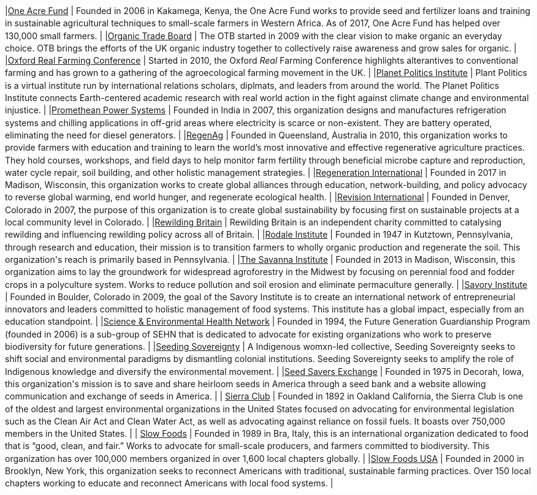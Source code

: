 |[One Acre Fund](https://oneacrefund.org/?gclid=CjwKCAjw97P5BRBQEiwAGflV6ZGbziJ7YvuXk0HxtcPYbJdiNNOEQeZ2VdxsgMvRU76SKU8GUx85VhoCjHcQAvD_BwE) | Founded in 2006 in Kakamega, Kenya, the One Acre Fund works to provide seed and fertilizer loans and training in sustainable agricultural techniques to small-scale farmers in Western Africa. As of 2017, One Acre Fund has helped over 130,000 small farmers. |
|[Organic Trade Board](https://www.organictradeboard.co.uk/) | The OTB started in 2009 with the clear vision to make organic an everyday choice.  OTB brings the efforts of the UK organic industry together to collectively raise awareness and grow sales for organic. |
|[Oxford Real Farming Conference](https://orfc.org.uk/) | Started in 2010, the Oxford *Real* Farming Conference highlights alterantives to conventional farming and has grown to a gathering of the agroecological farming movement in the UK. |
|[Planet Politics Institute](https://www.planetpolitics.org/) | Plant Politics is a virtual institute run by international relations scholars, diplmats, and leaders from around the world.  The Planet Politics Institute connects Earth-centered academic research with real world action in the fight against climate change and environmental injustice. |
|[Promethean Power Systems](https://coolectrica.com/) | Founded in India in 2007, this organization designs and manufactures refrigeration systems and chilling applications in off-grid areas where electricity is scarce or non-existent. They are battery operated, eliminating the need for diesel generators. |
|[RegenAg](http://regenag.com/web/) | Founded in Queensland, Australia in 2010, this organization works to provide farmers with education and training to learn the world’s most innovative and effective regenerative agriculture practices. They hold courses, workshops, and field days to help monitor farm fertility through beneficial microbe capture and reproduction, water cycle repair, soil building, and other holistic management strategies. |
|[Regeneration International](https://regenerationinternational.org/) | Founded in 2017 in Madison, Wisconsin, this organization works to create global alliances through education, network-building, and policy advocacy to reverse global warming, end world hunger, and regenerate ecological health. |
|[Revision International](https://www.revision.coop/) | Founded in Denver, Colorado in 2007, the purpose of this organization is to create global sustainability by focusing first on sustainable projects at a local community level in Colorado. |
|[Rewilding Britain](https://www.rewildingbritain.org.uk/) | Rewilding Britain is an independent charity committed to catalysing rewilding and influencing rewilding policy across all of Britain. | 
|[Rodale Institute](https://rodaleinstitute.org/) | Founded in 1947 in Kutztown, Pennsylvania, through research and education, their mission is to transition farmers to wholly organic production and regenerate the soil.  This organization's reach is primarily based in Pennsylvania. |
|[The Savanna Institute](https://www.savannainstitute.org/) | Founded in 2013 in Madison, Wisconsin, this organization aims to lay the groundwork for widespread agroforestry in the Midwest by focusing on perennial food and fodder crops in a polyculture system. Works to reduce pollution and soil erosion and eliminate permaculture generally. |
|[Savory Institute](https://savory.global/) | Founded in Boulder, Colorado in 2009, the goal of the Savory Institute is to create an international network of entrepreneurial innovators and leaders committed to holistic management of food systems. This institute has a global impact, especially from an education standpoint. |
|[Science & Environmental Health Network](https://www.sehn.org/) | Founded in 1994, the Future Generation Guardianship Program (founded in 2006) is a sub-group of SEHN that is dedicated to advocate for existing organizations who work to preserve biodiversity for future generations. |
|[Seeding Sovereignty](https://seedingsovereignty.org/) | A Indigenous womxn-led collective, Seeding Sovereignty seeks to shift social and environmental paradigms by dismantling colonial institutions.  Seeding Sovereignty seeks to amplify the role of Indigenous knowledge and diversify the environmental movement. |
|[Seed Savers Exchange](https://www.seedsavers.org/) | Founded in 1975 in Decorah, Iowa, this organization's mission is to save and share heirloom seeds in America through a seed bank and a website allowing communication and exchange of seeds in America. |
| [Sierra Club](https://www.sierraclub.org/) | Founded in 1892 in Oakland California, the Sierra Club is one of the oldest and largest environmental organizations in the United States focused on advocating for environmental legislation such as the Clean Air Act and Clean Water Act, as well as advocating against reliance on fossil fuels. It boasts over 750,000 members in the United States. |
| [Slow Foods](https://www.slowfood.com/) | Founded in 1989 in Bra, Italy, this is an international organization dedicated to food that is “good, clean, and fair.” Works to advocate for small-scale producers, and farmers committed to biodiversity. This organization has over 100,000 members organized in over 1,600 local chapters globally. |
|[Slow Foods USA](https://slowfoodusa.org/) | Founded in 2000 in Brooklyn, New York, this organization seeks to reconnect Americans with traditional, sustainable farming practices. Over 150 local chapters working to educate and reconnect Americans with local food systems. |
